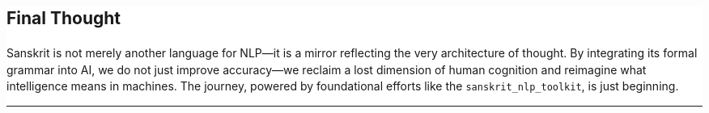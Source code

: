 ## **Final Thought**

Sanskrit is not merely another language for NLP—it is a mirror reflecting the very architecture of thought. By integrating its formal grammar into AI, we do not just improve accuracy—we reclaim a lost dimension of human cognition and reimagine what intelligence means in machines. The journey, powered by foundational efforts like the `sanskrit_nlp_toolkit`, is just beginning.

--- 
